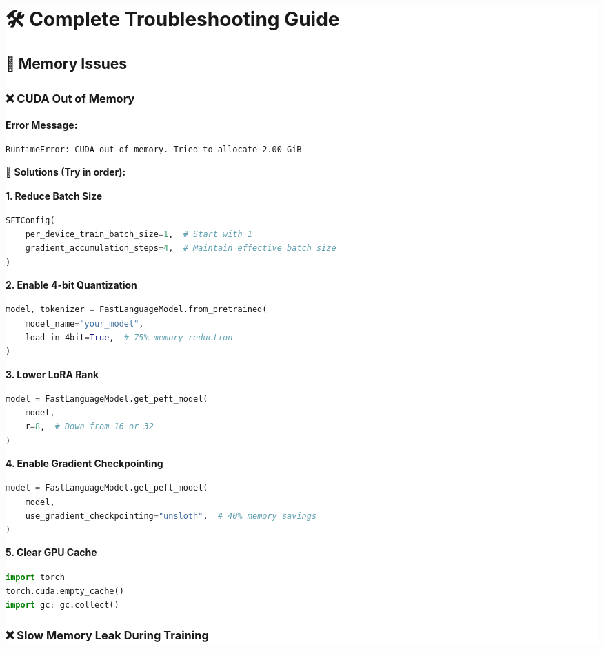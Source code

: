 # 🛠️ Complete Troubleshooting Guide

## 🚨 Memory Issues

### **❌ CUDA Out of Memory**

**Error Message:**
```
RuntimeError: CUDA out of memory. Tried to allocate 2.00 GiB
```

**🔧 Solutions (Try in order):**

**1. Reduce Batch Size**
```python
SFTConfig(
    per_device_train_batch_size=1,  # Start with 1
    gradient_accumulation_steps=4,  # Maintain effective batch size
)
```

**2. Enable 4-bit Quantization**
```python
model, tokenizer = FastLanguageModel.from_pretrained(
    model_name="your_model",
    load_in_4bit=True,  # 75% memory reduction
)
```

**3. Lower LoRA Rank**
```python
model = FastLanguageModel.get_peft_model(
    model,
    r=8,  # Down from 16 or 32
)
```

**4. Enable Gradient Checkpointing**
```python
model = FastLanguageModel.get_peft_model(
    model,
    use_gradient_checkpointing="unsloth",  # 40% memory savings
)
```

**5. Clear GPU Cache**
```python
import torch
torch.cuda.empty_cache()
import gc; gc.collect()
```

### **❌ Slow Memory Leak During Training**
